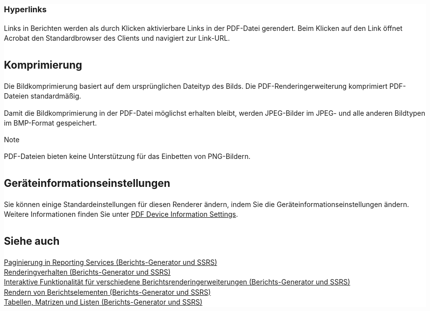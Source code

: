 ### <a name="hyperlinks"></a>Hyperlinks  
 Links in Berichten werden als durch Klicken aktivierbare Links in der PDF-Datei gerendert. Beim Klicken auf den Link öffnet Acrobat den Standardbrowser des Clients und navigiert zur Link-URL.  
  
  
  
##  <a name="Compression"></a> Komprimierung  
 Die Bildkomprimierung basiert auf dem ursprünglichen Dateityp des Bilds. Die PDF-Renderingerweiterung komprimiert PDF-Dateien standardmäßig.  
  
 Damit die Bildkomprimierung in der PDF-Datei möglichst erhalten bleibt, werden JPEG-Bilder im JPEG- und alle anderen Bildtypen im BMP-Format gespeichert.  
  
> [!NOTE]  
>  PDF-Dateien bieten keine Unterstützung für das Einbetten von PNG-Bildern.  
  
  
  
##  <a name="DeviceInfo"></a> Geräteinformationseinstellungen  
 Sie können einige Standardeinstellungen für diesen Renderer ändern, indem Sie die Geräteinformationseinstellungen ändern. Weitere Informationen finden Sie unter [PDF Device Information Settings](../pdf-device-information-settings.md).  
  
  
  
## <a name="see-also"></a>Siehe auch  
 [Paginierung in Reporting Services &#40;Berichts-Generator und SSRS&#41;](../report-design/pagination-in-reporting-services-report-builder-and-ssrs.md)   
 [Renderingverhalten &#40;Berichts-Generator und SSRS&#41;](../report-design/rendering-behaviors-report-builder-and-ssrs.md)   
 [Interaktive Funktionalität für verschiedene Berichtsrenderingerweiterungen &#40;Berichts-Generator und SSRS&#41;](interactive-functionality-different-report-rendering-extensions.md)   
 [Rendern von Berichtselementen (Berichts-Generator und SSRS)](../report-design/rendering-report-items-report-builder-and-ssrs.md)   
 [Tabellen, Matrizen und Listen &#40;Berichts-Generator und SSRS&#41;](../report-design/create-invoices-and-forms-with-lists-report-builder-and-ssrs.md)  
  
  
